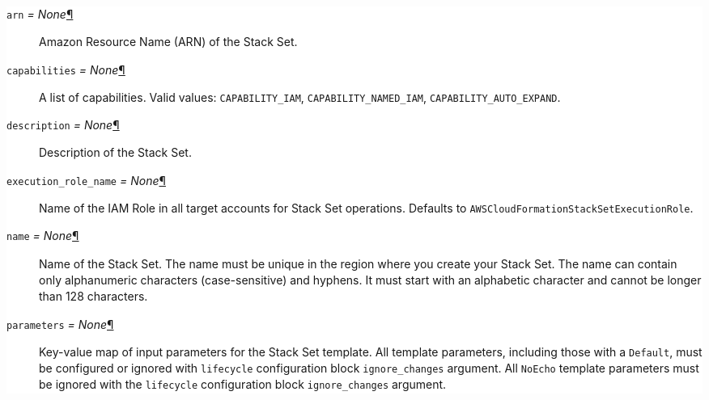 <dl class="attribute">
<dt id="pulumi_aws.cloudformation.StackSet.arn">
<code class="sig-name descname">arn</code><em class="property"> = None</em><a class="headerlink" href="#pulumi_aws.cloudformation.StackSet.arn" title="Permalink to this definition">¶</a></dt>
<dd><p>Amazon Resource Name (ARN) of the Stack Set.</p>
</dd></dl>

<dl class="attribute">
<dt id="pulumi_aws.cloudformation.StackSet.capabilities">
<code class="sig-name descname">capabilities</code><em class="property"> = None</em><a class="headerlink" href="#pulumi_aws.cloudformation.StackSet.capabilities" title="Permalink to this definition">¶</a></dt>
<dd><p>A list of capabilities. Valid values: <code class="docutils literal notranslate"><span class="pre">CAPABILITY_IAM</span></code>, <code class="docutils literal notranslate"><span class="pre">CAPABILITY_NAMED_IAM</span></code>, <code class="docutils literal notranslate"><span class="pre">CAPABILITY_AUTO_EXPAND</span></code>.</p>
</dd></dl>

<dl class="attribute">
<dt id="pulumi_aws.cloudformation.StackSet.description">
<code class="sig-name descname">description</code><em class="property"> = None</em><a class="headerlink" href="#pulumi_aws.cloudformation.StackSet.description" title="Permalink to this definition">¶</a></dt>
<dd><p>Description of the Stack Set.</p>
</dd></dl>

<dl class="attribute">
<dt id="pulumi_aws.cloudformation.StackSet.execution_role_name">
<code class="sig-name descname">execution_role_name</code><em class="property"> = None</em><a class="headerlink" href="#pulumi_aws.cloudformation.StackSet.execution_role_name" title="Permalink to this definition">¶</a></dt>
<dd><p>Name of the IAM Role in all target accounts for Stack Set operations. Defaults to <code class="docutils literal notranslate"><span class="pre">AWSCloudFormationStackSetExecutionRole</span></code>.</p>
</dd></dl>

<dl class="attribute">
<dt id="pulumi_aws.cloudformation.StackSet.name">
<code class="sig-name descname">name</code><em class="property"> = None</em><a class="headerlink" href="#pulumi_aws.cloudformation.StackSet.name" title="Permalink to this definition">¶</a></dt>
<dd><p>Name of the Stack Set. The name must be unique in the region where you create your Stack Set. The name can contain only alphanumeric characters (case-sensitive) and hyphens. It must start with an alphabetic character and cannot be longer than 128 characters.</p>
</dd></dl>

<dl class="attribute">
<dt id="pulumi_aws.cloudformation.StackSet.parameters">
<code class="sig-name descname">parameters</code><em class="property"> = None</em><a class="headerlink" href="#pulumi_aws.cloudformation.StackSet.parameters" title="Permalink to this definition">¶</a></dt>
<dd><p>Key-value map of input parameters for the Stack Set template. All template parameters, including those with a <code class="docutils literal notranslate"><span class="pre">Default</span></code>, must be configured or ignored with <code class="docutils literal notranslate"><span class="pre">lifecycle</span></code> configuration block <code class="docutils literal notranslate"><span class="pre">ignore_changes</span></code> argument. All <code class="docutils literal notranslate"><span class="pre">NoEcho</span></code> template parameters must be ignored with the <code class="docutils literal notranslate"><span class="pre">lifecycle</span></code> configuration block <code class="docutils literal notranslate"><span class="pre">ignore_changes</span></code> argument.</p>
</dd></dl>
